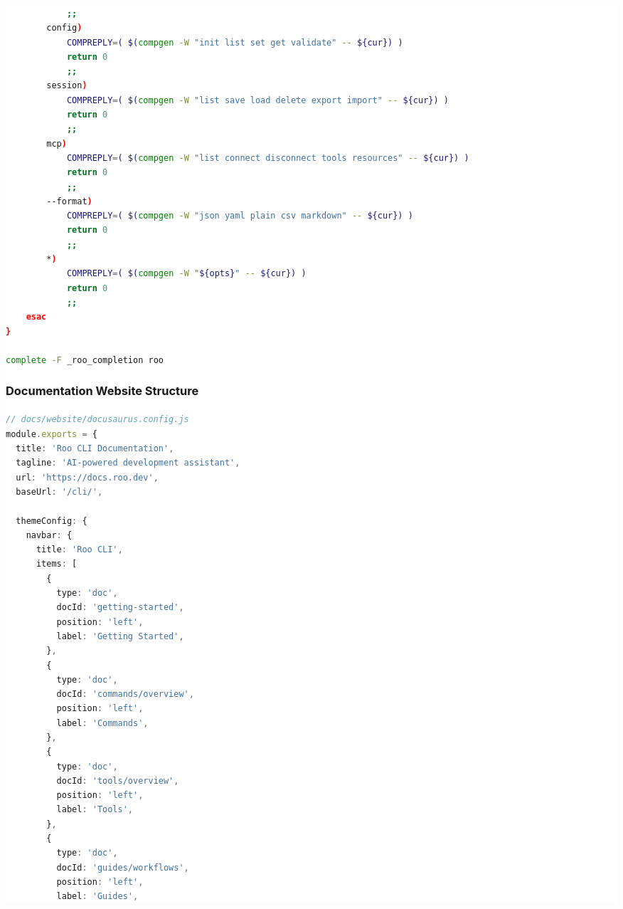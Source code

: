 ```bash
            ;;
        config)
            COMPREPLY=( $(compgen -W "init list set get validate" -- ${cur}) )
            return 0
            ;;
        session)
            COMPREPLY=( $(compgen -W "list save load delete export import" -- ${cur}) )
            return 0
            ;;
        mcp)
            COMPREPLY=( $(compgen -W "list connect disconnect tools resources" -- ${cur}) )
            return 0
            ;;
        --format)
            COMPREPLY=( $(compgen -W "json yaml plain csv markdown" -- ${cur}) )
            return 0
            ;;
        *)
            COMPREPLY=( $(compgen -W "${opts}" -- ${cur}) )
            return 0
            ;;
    esac
}

complete -F _roo_completion roo
```

### Documentation Website Structure
```typescript
// docs/website/docusaurus.config.js
module.exports = {
  title: 'Roo CLI Documentation',
  tagline: 'AI-powered development assistant',
  url: 'https://docs.roo.dev',
  baseUrl: '/cli/',
  
  themeConfig: {
    navbar: {
      title: 'Roo CLI',
      items: [
        {
          type: 'doc',
          docId: 'getting-started',
          position: 'left',
          label: 'Getting Started',
        },
        {
          type: 'doc',
          docId: 'commands/overview',
          position: 'left',
          label: 'Commands',
        },
        {
          type: 'doc',
          docId: 'tools/overview',
          position: 'left',
          label: 'Tools',
        },
        {
          type: 'doc',
          docId: 'guides/workflows',
          position: 'left',
          label: 'Guides',
```